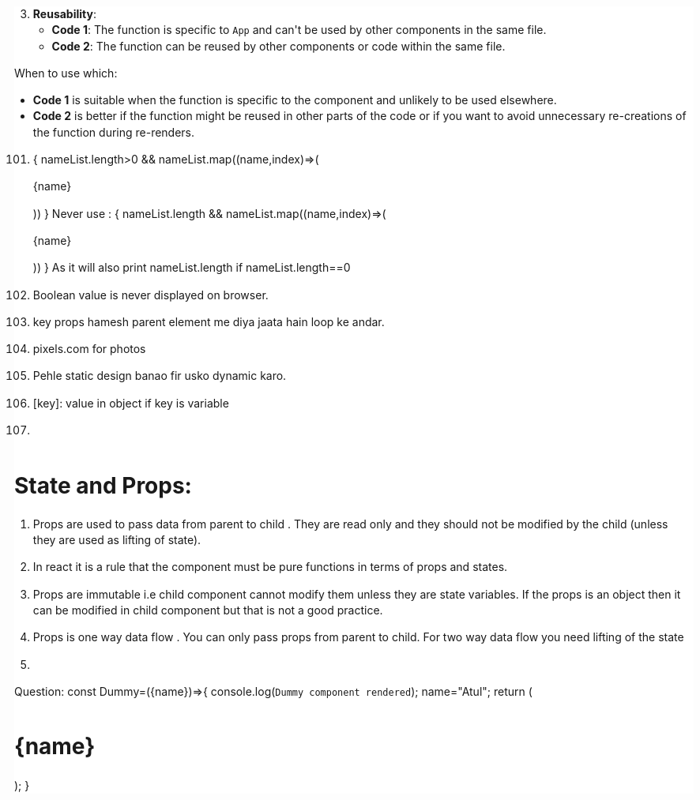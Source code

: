 3. **Reusability**:
   - **Code 1**: The function is specific to `App` and can't be used by other components in the same file.
   - **Code 2**: The function can be reused by other components or code within the same file.

When to use which:
- **Code 1** is suitable when the function is specific to the component and unlikely to be used elsewhere.
- **Code 2** is better if the function might be reused in other parts of the code or if you want to avoid unnecessary re-creations of the function during re-renders.

101. {
          nameList.length>0 && nameList.map((name,index)=>(
            <p key={index}>{name}</p>
          ))
        }
Never use :
{
          nameList.length && nameList.map((name,index)=>(
            <p key={index}>{name}</p>
          ))
        }
As it will also print nameList.length if nameList.length==0 

101. Boolean value is never displayed on browser.

102. key props hamesh parent element me diya jaata hain loop ke andar.

103. pixels.com for photos

104. Pehle static design banao fir usko dynamic karo.

105. [key]: value in object if key is variable

106. 

# State and  Props:


1. Props are used to pass data from parent to child . They are read only and they should not be modified by the child (unless they are used as lifting of state).

2. In react it is a rule that the component must be pure functions in terms of props and states.

3. Props are immutable i.e child component cannot modify them unless they are state variables. If the props is an object then it can be modified in child component but that is not a good practice.

4. Props is one way data flow . You can only pass props from parent to child. For two way data flow you need lifting of the state

5. 

  Question:  const Dummy=({name})=>{
    console.log(`Dummy component rendered`);
    name="Atul";
    return (
      <h1>{name}</h1>
    );
  }

